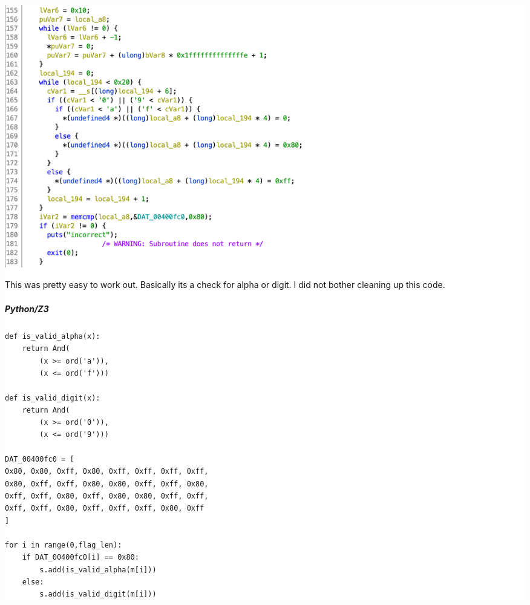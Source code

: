 ![](easy-5.png)

This was pretty easy to work out.  Basically its a check for alpha or digit.  I did not bother cleaning up this code.

##### Python/Z3

```
def is_valid_alpha(x):
    return And(
        (x >= ord('a')),
        (x <= ord('f')))

def is_valid_digit(x):
    return And(
        (x >= ord('0')),
        (x <= ord('9')))

DAT_00400fc0 = [
0x80, 0x80, 0xff, 0x80, 0xff, 0xff, 0xff, 0xff,
0x80, 0xff, 0xff, 0x80, 0x80, 0xff, 0xff, 0x80,
0xff, 0xff, 0x80, 0xff, 0x80, 0x80, 0xff, 0xff,
0xff, 0xff, 0x80, 0xff, 0xff, 0xff, 0x80, 0xff
]

for i in range(0,flag_len):
    if DAT_00400fc0[i] == 0x80:
        s.add(is_valid_alpha(m[i]))
    else:
        s.add(is_valid_digit(m[i]))
```
